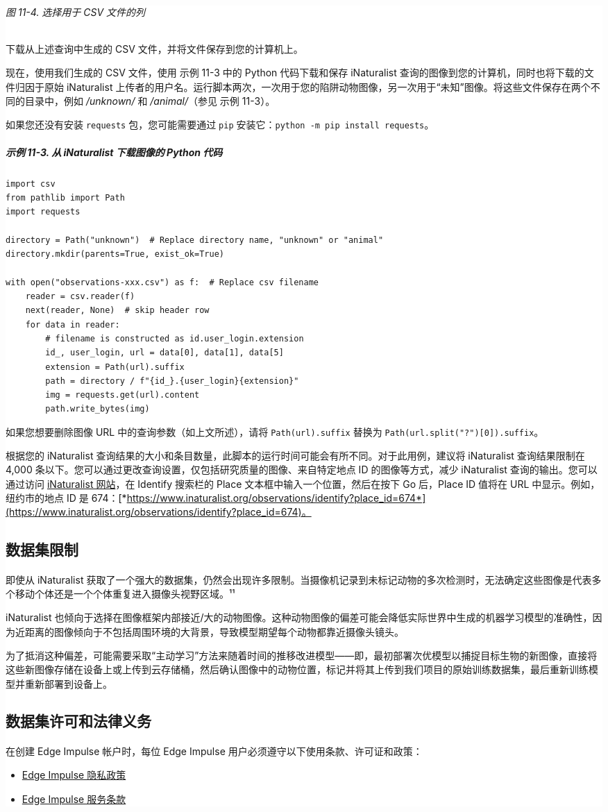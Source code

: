 ###### 图 11-4\. 选择用于 CSV 文件的列

下载从上述查询中生成的 CSV 文件，并将文件保存到您的计算机上。

现在，使用我们生成的 CSV 文件，使用 示例 11-3 中的 Python 代码下载和保存 iNaturalist 查询的图像到您的计算机，同时也将下载的文件归因于原始 iNaturalist 上传者的用户名。运行脚本两次，一次用于您的陷阱动物图像，另一次用于“未知”图像。将这些文件保存在两个不同的目录中，例如 */unknown/* 和 */animal/*（参见 示例 11-3）。

如果您还没有安装 `requests` 包，您可能需要通过 `pip` 安装它：`python -m pip install requests`。

##### 示例 11-3\. 从 iNaturalist 下载图像的 Python 代码

```
import csv
from pathlib import Path
import requests

directory = Path("unknown")  # Replace directory name, "unknown" or "animal"
directory.mkdir(parents=True, exist_ok=True)

with open("observations-xxx.csv") as f:  # Replace csv filename
    reader = csv.reader(f)
    next(reader, None)  # skip header row
    for data in reader:
        # filename is constructed as id.user_login.extension
        id_, user_login, url = data[0], data[1], data[5]
        extension = Path(url).suffix
        path = directory / f"{id_}.{user_login}{extension}"
        img = requests.get(url).content
        path.write_bytes(img)
```

如果您想要删除图像 URL 中的查询参数（如上文所述），请将 `Path(url).suffix` 替换为 `Path(url.split("?")[0]).suffix`。

根据您的 iNaturalist 查询结果的大小和条目数量，此脚本的运行时间可能会有所不同。对于此用例，建议将 iNaturalist 查询结果限制在 4,000 条以下。您可以通过更改查询设置，仅包括研究质量的图像、来自特定地点 ID 的图像等方式，减少 iNaturalist 查询的输出。您可以通过访问 [iNaturalist 网站](https://oreil.ly/SGCIr)，在 Identify 搜索栏的 Place 文本框中输入一个位置，然后在按下 Go 后，Place ID 值将在 URL 中显示。例如，纽约市的地点 ID 是 674：[*https://www.inaturalist.org/observations/identify?place_id=674*](https://www.inaturalist.org/observations/identify?place_id=674)。

## 数据集限制

即使从 iNaturalist 获取了一个强大的数据集，仍然会出现许多限制。当摄像机记录到未标记动物的多次检测时，无法确定这些图像是代表多个移动个体还是一个个体重复进入摄像头视野区域。¹¹

iNaturalist 也倾向于选择在图像框架内部接近/大的动物图像。这种动物图像的偏差可能会降低实际世界中生成的机器学习模型的准确性，因为近距离的图像倾向于不包括周围环境的大背景，导致模型期望每个动物都靠近摄像头镜头。

为了抵消这种偏差，可能需要采取“主动学习”方法来随着时间的推移改进模型——即，最初部署次优模型以捕捉目标生物的新图像，直接将这些新图像存储在设备上或上传到云存储桶，然后确认图像中的动物位置，标记并将其上传到我们项目的原始训练数据集，最后重新训练模型并重新部署到设备上。

## 数据集许可和法律义务

在创建 Edge Impulse 帐户时，每位 Edge Impulse 用户必须遵守以下使用条款、许可证和政策：

+   [Edge Impulse 隐私政策](https://oreil.ly/Ud6ja)

+   [Edge Impulse 服务条款](https://oreil.ly/0y-PK)
